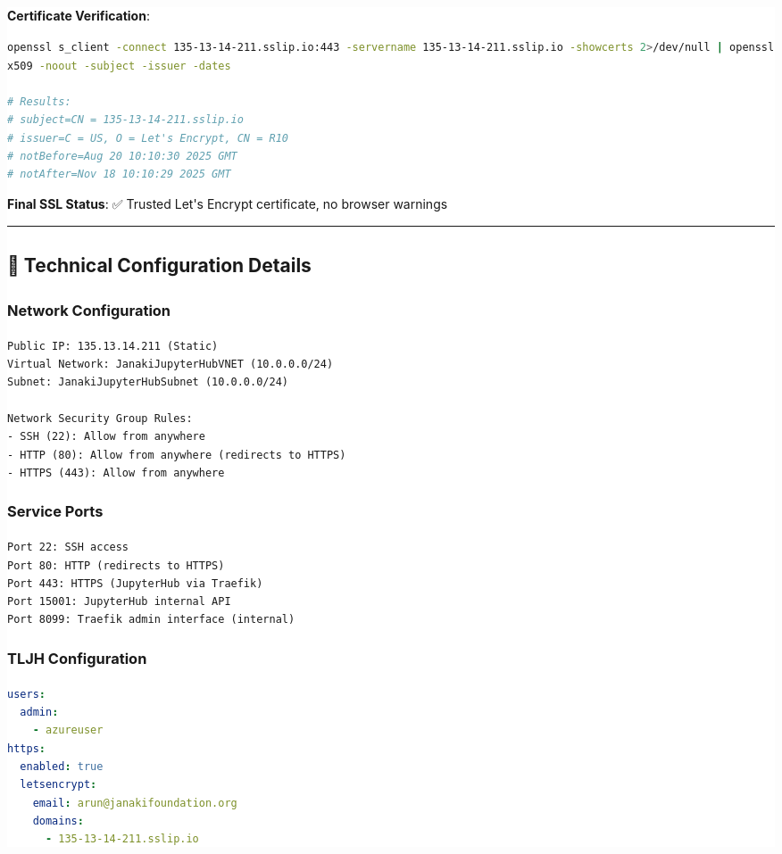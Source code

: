 **Certificate Verification**:
```bash
openssl s_client -connect 135-13-14-211.sslip.io:443 -servername 135-13-14-211.sslip.io -showcerts 2>/dev/null | openssl x509 -noout -subject -issuer -dates

# Results:
# subject=CN = 135-13-14-211.sslip.io
# issuer=C = US, O = Let's Encrypt, CN = R10
# notBefore=Aug 20 10:10:30 2025 GMT
# notAfter=Nov 18 10:10:29 2025 GMT
```

**Final SSL Status**: ✅ Trusted Let's Encrypt certificate, no browser warnings

---

## 🔧 Technical Configuration Details

### Network Configuration
```
Public IP: 135.13.14.211 (Static)
Virtual Network: JanakiJupyterHubVNET (10.0.0.0/24)
Subnet: JanakiJupyterHubSubnet (10.0.0.0/24)

Network Security Group Rules:
- SSH (22): Allow from anywhere
- HTTP (80): Allow from anywhere (redirects to HTTPS)
- HTTPS (443): Allow from anywhere
```

### Service Ports
```
Port 22: SSH access
Port 80: HTTP (redirects to HTTPS)
Port 443: HTTPS (JupyterHub via Traefik)
Port 15001: JupyterHub internal API
Port 8099: Traefik admin interface (internal)
```

### TLJH Configuration
```yaml
users:
  admin:
    - azureuser
https:
  enabled: true
  letsencrypt:
    email: arun@janakifoundation.org
    domains:
      - 135-13-14-211.sslip.io
```

